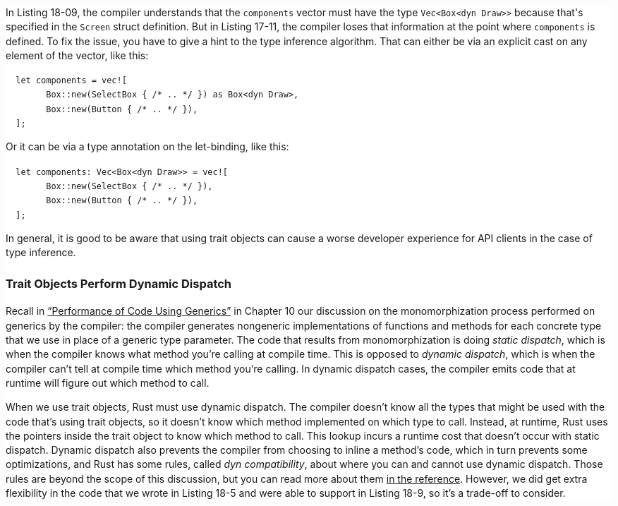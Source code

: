 In Listing 18-09, the compiler understands that the `components` vector must have the type
`Vec<Box<dyn Draw>>` because that's specified in the `Screen` struct definition. But in Listing 17-11,
the compiler loses that information at the point where `components` is defined. To fix the issue, you
have to give a hint to the type inference algorithm. That can either be via an explicit cast on
any element of the vector, like this:

```rust,ignore
  let components = vec![
        Box::new(SelectBox { /* .. */ }) as Box<dyn Draw>,
        Box::new(Button { /* .. */ }),
  ];
```

Or it can be via a type annotation on the let-binding, like this:

```rust,ignore
  let components: Vec<Box<dyn Draw>> = vec![
        Box::new(SelectBox { /* .. */ }),
        Box::new(Button { /* .. */ }),
  ];
```

In general, it is good to be aware that using trait objects can cause a worse developer experience for
API clients in the case of type inference.




### Trait Objects Perform Dynamic Dispatch

Recall in [“Performance of Code Using
Generics”][performance-of-code-using-generics] in Chapter 10 our
discussion on the monomorphization process performed on generics by the
compiler: the compiler generates nongeneric implementations of functions and
methods for each concrete type that we use in place of a generic type parameter.
The code that results from monomorphization is doing _static dispatch_, which is
when the compiler knows what method you’re calling at compile time. This is
opposed to _dynamic dispatch_, which is when the compiler can’t tell at compile
time which method you’re calling. In dynamic dispatch cases, the compiler emits
code that at runtime will figure out which method to call.

When we use trait objects, Rust must use dynamic dispatch. The compiler doesn’t
know all the types that might be used with the code that’s using trait objects,
so it doesn’t know which method implemented on which type to call. Instead, at
runtime, Rust uses the pointers inside the trait object to know which method to
call. This lookup incurs a runtime cost that doesn’t occur with static dispatch.
Dynamic dispatch also prevents the compiler from choosing to inline a method’s
code, which in turn prevents some optimizations, and Rust has some rules, called
_dyn compatibility_, about where you can and cannot use dynamic dispatch. Those
rules are beyond the scope of this discussion, but  you can read more about them
[in the reference][dyn-compatibility]. However, we did get extra flexibility in
the code that we wrote in Listing 18-5 and were able to support in Listing 18-9,
so it’s a trade-off to consider.


[performance-of-code-using-generics]: ch10-01-syntax.html#performance-of-code-using-generics
[dynamically-sized]: ch20-03-advanced-types.html#dynamically-sized-types-and-the-sized-trait
[dyn-compatibility]: https://doc.rust-lang.org/reference/items/traits.html#dyn-compatibility